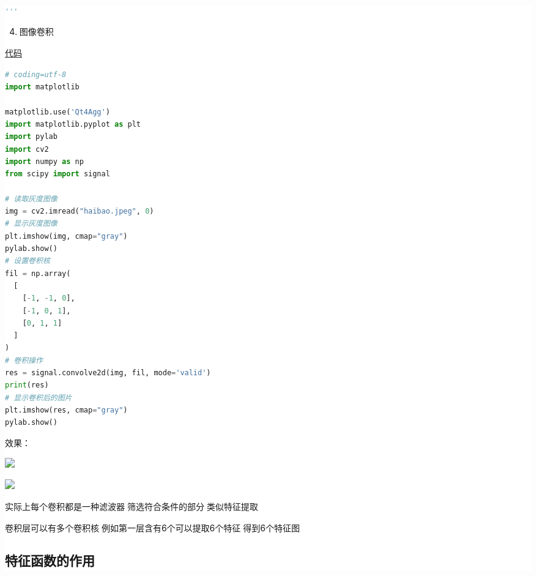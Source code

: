 ```python
'''

```

4. 图像卷积

[代码](demo1.py)

```python
# coding=utf-8
import matplotlib

matplotlib.use('Qt4Agg')
import matplotlib.pyplot as plt
import pylab
import cv2
import numpy as np
from scipy import signal

# 读取灰度图像
img = cv2.imread("haibao.jpeg", 0)
# 显示灰度图像
plt.imshow(img, cmap="gray")
pylab.show()
# 设置卷积核
fil = np.array(
  [
    [-1, -1, 0],
    [-1, 0, 1],
    [0, 1, 1]
  ]
)
# 卷积操作
res = signal.convolve2d(img, fil, mode='valid')
print(res)
# 显示卷积后的图片
plt.imshow(res, cmap="gray")
pylab.show()

```

效果：

![](WX20190322-184344@2x.png)

![](WX20190322-194910@2x.png)

实际上每个卷积都是一种滤波器 筛选符合条件的部分 类似特征提取

卷积层可以有多个卷积核 例如第一层含有6个可以提取6个特征 得到6个特征图

## 特征函数的作用


[链接1]: https://cloud.tencent.com/developer/article/1366358 "什么！卷积要旋转180度？！"